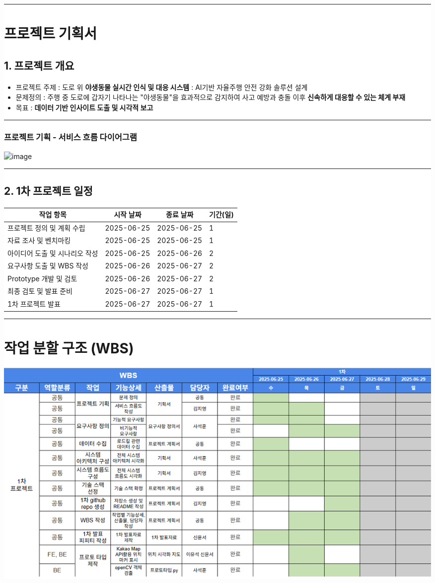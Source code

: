 -------------------------------------------------------------

# 프로젝트 기획서


## 1. 프로젝트 개요
- 프로젝트 주제 : 도로 위 **야생동물 실시간 인식 및 대응 시스템** : AI기반 자율주행 안전 강화 솔루션 설계
- 문제정의 : 주행 중 도로에 갑자기 나타나는 "야생동물"을 효과적으로 감지하여 사고 예방과 충돌 이후 **신속하게 대응할 수 있는 체계 부재**
- 목표 : **데이터 기반 인사이트 도출 및 시각적 보고**

---------------------------------------------------------------------------------------------


### 프로젝트 기획 - 서비스 흐름 다이어그램
![image](https://github.com/user-attachments/assets/d6993cc7-a5f4-4266-827c-193cb68da8ef)

--------------------------------------------------------

## 2. 1차 프로젝트 일정 

| 작업 항목                  | 시작 날짜   | 종료 날짜   | 기간(일) |
|---------------------------|------------|------------|---------|
| 프로젝트 정의 및 계획 수립  | 2025-06-25 | 2025-06-25 | 1       |
| 자료 조사 및 벤치마킹       | 2025-06-25 | 2025-06-25 | 1       |
| 아이디어 도출 및 시나리오 작성 | 2025-06-25 | 2025-06-26 | 2       |
| 요구사항 도출 및 WBS 작성   | 2025-06-26 | 2025-06-27 | 2       |
| Prototype 개발 및 검토     | 2025-06-26 | 2025-06-27 | 2       |
| 최종 검토 및 발표 준비     | 2025-06-27 | 2025-06-27 | 1       |
| 1차 프로젝트 발표              | 2025-06-27 | 2025-06-27 | 1       |
 
  --------------------------

# 작업 분할 구조 (WBS)


![alt text](image.png)